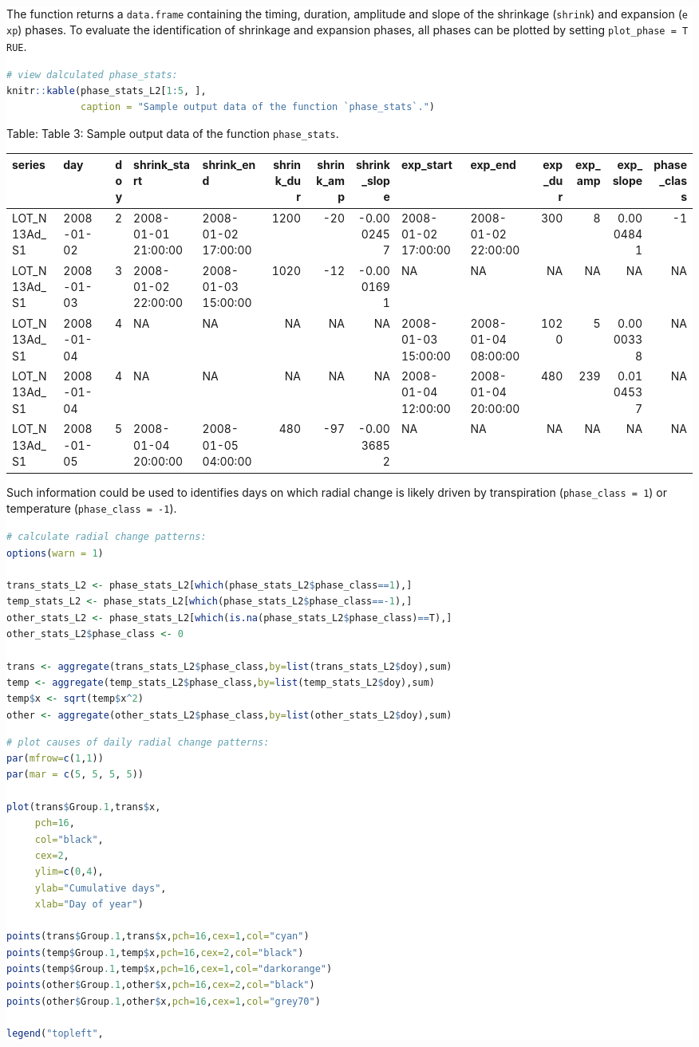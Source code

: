 The function returns a `data.frame` containing the timing, duration, amplitude and slope of the shrinkage (`shrink`) and expansion (`exp`) phases.
To evaluate the identification of shrinkage and expansion phases, all phases can be plotted by setting `plot_phase = TRUE`.



```r
# view dalculated phase_stats:
knitr::kable(phase_stats_L2[1:5, ],
             caption = "Sample output data of the function `phase_stats`.")
```



Table: Table 3: Sample output data of the function `phase_stats`.

|series       |day        | doy|shrink_start        |shrink_end          | shrink_dur| shrink_amp| shrink_slope|exp_start           |exp_end             | exp_dur| exp_amp| exp_slope| phase_class|
|:------------|:----------|---:|:-------------------|:-------------------|----------:|----------:|------------:|:-------------------|:-------------------|-------:|-------:|---------:|-----------:|
|LOT_N13Ad_S1 |2008-01-02 |   2|2008-01-01 21:00:00 |2008-01-02 17:00:00 |       1200|        -20|   -0.0002457|2008-01-02 17:00:00 |2008-01-02 22:00:00 |     300|       8| 0.0004841|          -1|
|LOT_N13Ad_S1 |2008-01-03 |   3|2008-01-02 22:00:00 |2008-01-03 15:00:00 |       1020|        -12|   -0.0001691|NA                  |NA                  |      NA|      NA|        NA|          NA|
|LOT_N13Ad_S1 |2008-01-04 |   4|NA                  |NA                  |         NA|         NA|           NA|2008-01-03 15:00:00 |2008-01-04 08:00:00 |    1020|       5| 0.0000338|          NA|
|LOT_N13Ad_S1 |2008-01-04 |   4|NA                  |NA                  |         NA|         NA|           NA|2008-01-04 12:00:00 |2008-01-04 20:00:00 |     480|     239| 0.0104537|          NA|
|LOT_N13Ad_S1 |2008-01-05 |   5|2008-01-04 20:00:00 |2008-01-05 04:00:00 |        480|        -97|   -0.0036852|NA                  |NA                  |      NA|      NA|        NA|          NA|


Such information could be used to identifies days on which radial change is likely driven by transpiration (`phase_class = 1`) or temperature (`phase_class = -1`).



```r
# calculate radial change patterns:
options(warn = 1)

trans_stats_L2 <- phase_stats_L2[which(phase_stats_L2$phase_class==1),]
temp_stats_L2 <- phase_stats_L2[which(phase_stats_L2$phase_class==-1),]
other_stats_L2 <- phase_stats_L2[which(is.na(phase_stats_L2$phase_class)==T),]
other_stats_L2$phase_class <- 0

trans <- aggregate(trans_stats_L2$phase_class,by=list(trans_stats_L2$doy),sum)
temp <- aggregate(temp_stats_L2$phase_class,by=list(temp_stats_L2$doy),sum)
temp$x <- sqrt(temp$x^2)
other <- aggregate(other_stats_L2$phase_class,by=list(other_stats_L2$doy),sum)
```



```r
# plot causes of daily radial change patterns:
par(mfrow=c(1,1))
par(mar = c(5, 5, 5, 5))

plot(trans$Group.1,trans$x,
     pch=16,
     col="black",
     cex=2,
     ylim=c(0,4),
     ylab="Cumulative days",
     xlab="Day of year")

points(trans$Group.1,trans$x,pch=16,cex=1,col="cyan")
points(temp$Group.1,temp$x,pch=16,cex=2,col="black")
points(temp$Group.1,temp$x,pch=16,cex=1,col="darkorange")
points(other$Group.1,other$x,pch=16,cex=2,col="black")
points(other$Group.1,other$x,pch=16,cex=1,col="grey70")

legend("topleft",
```